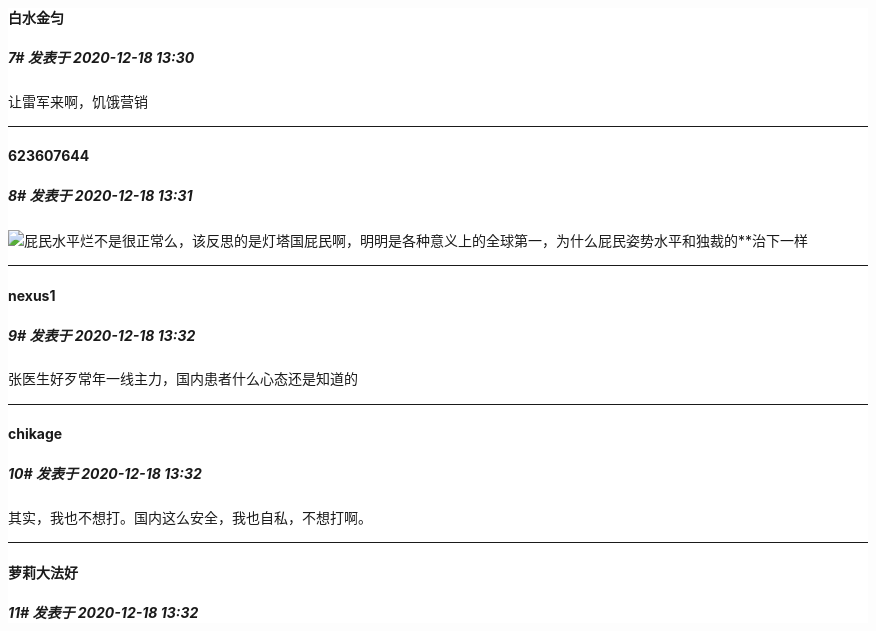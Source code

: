 ####  白水金匀  
##### 7#       发表于 2020-12-18 13:30




让雷军来啊，饥饿营销







*****

####  623607644  
##### 8#       发表于 2020-12-18 13:31



<img src="https://static.saraba1st.com/image/smiley/face2017/067.png" referrerpolicy="no-referrer">屁民水平烂不是很正常么，该反思的是灯塔国屁民啊，明明是各种意义上的全球第一，为什么屁民姿势水平和独裁的**治下一样







*****

####  nexus1  
##### 9#       发表于 2020-12-18 13:32




张医生好歹常年一线主力，国内患者什么心态还是知道的







*****

####  chikage  
##### 10#       发表于 2020-12-18 13:32




其实，我也不想打。国内这么安全，我也自私，不想打啊。







*****

####  萝莉大法好  
##### 11#       发表于 2020-12-18 13:32



